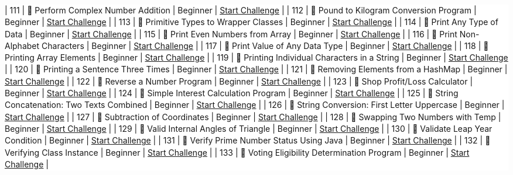 |     111 | 🎯  Perform Complex Number Addition                       | Beginner     | <a target='_blank' href='https://labex.io/labs/java-perform-complex-number-addition-109948?course=java-exercises'>Start Challenge</a>                               |
|     112 | 🎯  Pound to Kilogram Conversion Program                  | Beginner     | <a target='_blank' href='https://labex.io/labs/java-pound-to-kilogram-conversion-program-109995?course=java-exercises'>Start Challenge</a>                          |
|     113 | 🎯  Primitive Types to Wrapper Classes                    | Beginner     | <a target='_blank' href='https://labex.io/labs/java-primitive-types-to-wrapper-classes-109997?course=java-exercises'>Start Challenge</a>                            |
|     114 | 🎯  Print Any Type of Data                                | Beginner     | <a target='_blank' href='https://labex.io/labs/java-print-any-type-of-data-110096?course=java-exercises'>Start Challenge</a>                                        |
|     115 | 🎯  Print Even Numbers from Array                         | Beginner     | <a target='_blank' href='https://labex.io/labs/java-print-even-numbers-from-array-110013?course=java-exercises'>Start Challenge</a>                                 |
|     116 | 🎯  Print Non-Alphabet Characters                         | Beginner     | <a target='_blank' href='https://labex.io/labs/java-print-non-alphabet-characters-110102?course=java-exercises'>Start Challenge</a>                                 |
|     117 | 🎯  Print Value of Any Data Type                          | Beginner     | <a target='_blank' href='https://labex.io/labs/java-print-value-of-any-data-type-110106?course=java-exercises'>Start Challenge</a>                                  |
|     118 | 🎯  Printing Array Elements                               | Beginner     | <a target='_blank' href='https://labex.io/labs/java-printing-array-elements-110100?course=java-exercises'>Start Challenge</a>                                       |
|     119 | 🎯  Printing Individual Characters in a String            | Beginner     | <a target='_blank' href='https://labex.io/labs/java-printing-individual-characters-in-a-string-109938?course=java-exercises'>Start Challenge</a>                    |
|     120 | 🎯  Printing a Sentence Three Times                       | Beginner     | <a target='_blank' href='https://labex.io/labs/java-printing-a-sentence-three-times-110104?course=java-exercises'>Start Challenge</a>                               |
|     121 | 🎯  Removing Elements from a HashMap                      | Beginner     | <a target='_blank' href='https://labex.io/labs/java-removing-elements-from-a-hashmap-110112?course=java-exercises'>Start Challenge</a>                              |
|     122 | 🎯  Reverse a Number Program                              | Beginner     | <a target='_blank' href='https://labex.io/labs/java-reverse-a-number-program-110116?course=java-exercises'>Start Challenge</a>                                      |
|     123 | 🎯  Shop Profit/Loss Calculator                           | Beginner     | <a target='_blank' href='https://labex.io/labs/java-shop-profit-loss-calculator-110108?course=java-exercises'>Start Challenge</a>                                   |
|     124 | 🎯  Simple Interest Calculation Program                   | Beginner     | <a target='_blank' href='https://labex.io/labs/java-simple-interest-calculation-program-109965?course=java-exercises'>Start Challenge</a>                           |
|     125 | 🎯  String Concatenation: Two Texts Combined              | Beginner     | <a target='_blank' href='https://labex.io/labs/java-string-concatenation-two-texts-combined-110057?course=java-exercises'>Start Challenge</a>                       |
|     126 | 🎯  String Conversion: First Letter Uppercase             | Beginner     | <a target='_blank' href='https://labex.io/labs/java-string-conversion-first-letter-uppercase-109991?course=java-exercises'>Start Challenge</a>                      |
|     127 | 🎯  Subtraction of Coordinates                            | Beginner     | <a target='_blank' href='https://labex.io/labs/java-subtraction-of-coordinates-110125?course=java-exercises'>Start Challenge</a>                                    |
|     128 | 🎯  Swapping Two Numbers with Temp                        | Beginner     | <a target='_blank' href='https://labex.io/labs/java-swapping-two-numbers-with-temp-110131?course=java-exercises'>Start Challenge</a>                                |
|     129 | 🎯  Valid Internal Angles of Triangle                     | Beginner     | <a target='_blank' href='https://labex.io/labs/java-valid-internal-angles-of-triangle-110055?course=java-exercises'>Start Challenge</a>                             |
|     130 | 🎯  Validate Leap Year Condition                          | Beginner     | <a target='_blank' href='https://labex.io/labs/java-validate-leap-year-condition-109981?course=java-exercises'>Start Challenge</a>                                  |
|     131 | 🎯  Verify Prime Number Status Using Java                 | Beginner     | <a target='_blank' href='https://labex.io/labs/java-verify-prime-number-status-using-java-109985?course=java-exercises'>Start Challenge</a>                         |
|     132 | 🎯  Verifying Class Instance                              | Beginner     | <a target='_blank' href='https://labex.io/labs/java-verifying-class-instance-109979?course=java-exercises'>Start Challenge</a>                                      |
|     133 | 🎯  Voting Eligibility Determination Program              | Beginner     | <a target='_blank' href='https://labex.io/labs/java-voting-eligibility-determination-program-109971?course=java-exercises'>Start Challenge</a>                      |